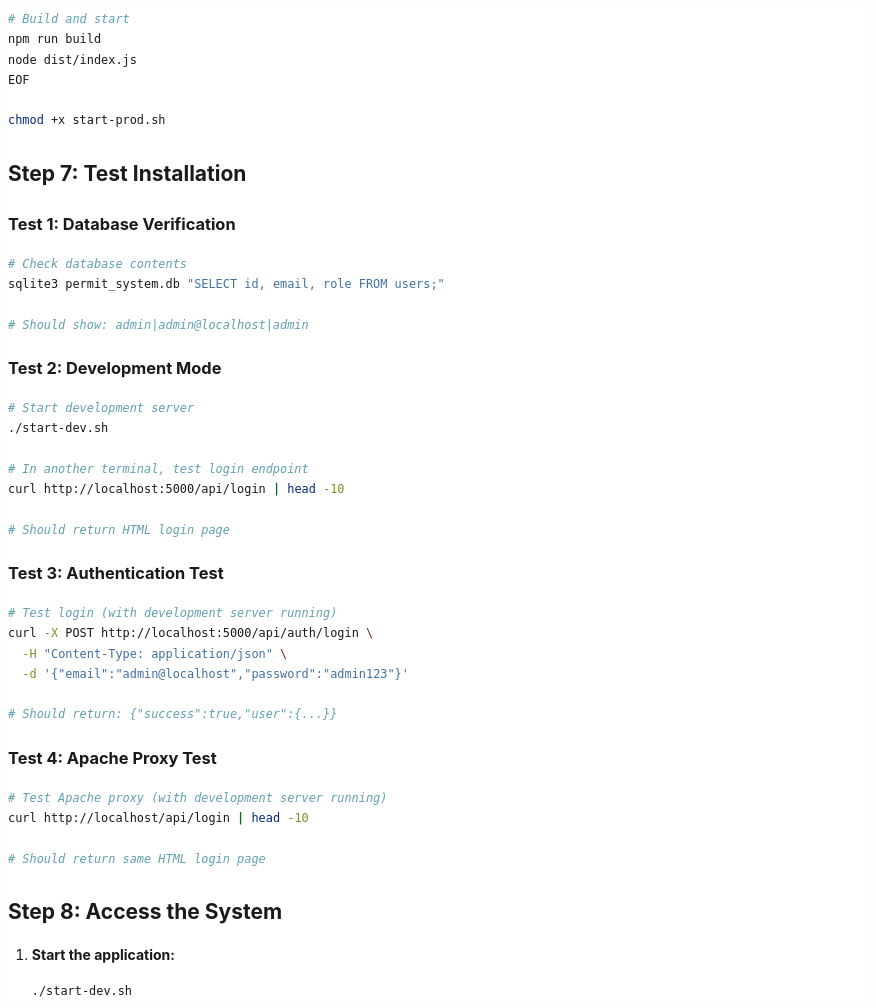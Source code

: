 ```bash
# Build and start
npm run build
node dist/index.js
EOF

chmod +x start-prod.sh
```

## Step 7: Test Installation

### Test 1: Database Verification
```bash
# Check database contents
sqlite3 permit_system.db "SELECT id, email, role FROM users;"

# Should show: admin|admin@localhost|admin
```

### Test 2: Development Mode
```bash
# Start development server
./start-dev.sh

# In another terminal, test login endpoint
curl http://localhost:5000/api/login | head -10

# Should return HTML login page
```

### Test 3: Authentication Test
```bash
# Test login (with development server running)
curl -X POST http://localhost:5000/api/auth/login \
  -H "Content-Type: application/json" \
  -d '{"email":"admin@localhost","password":"admin123"}'

# Should return: {"success":true,"user":{...}}
```

### Test 4: Apache Proxy Test
```bash
# Test Apache proxy (with development server running)
curl http://localhost/api/login | head -10

# Should return same HTML login page
```

## Step 8: Access the System

1. **Start the application:**
   ```bash
   ./start-dev.sh
   ```
